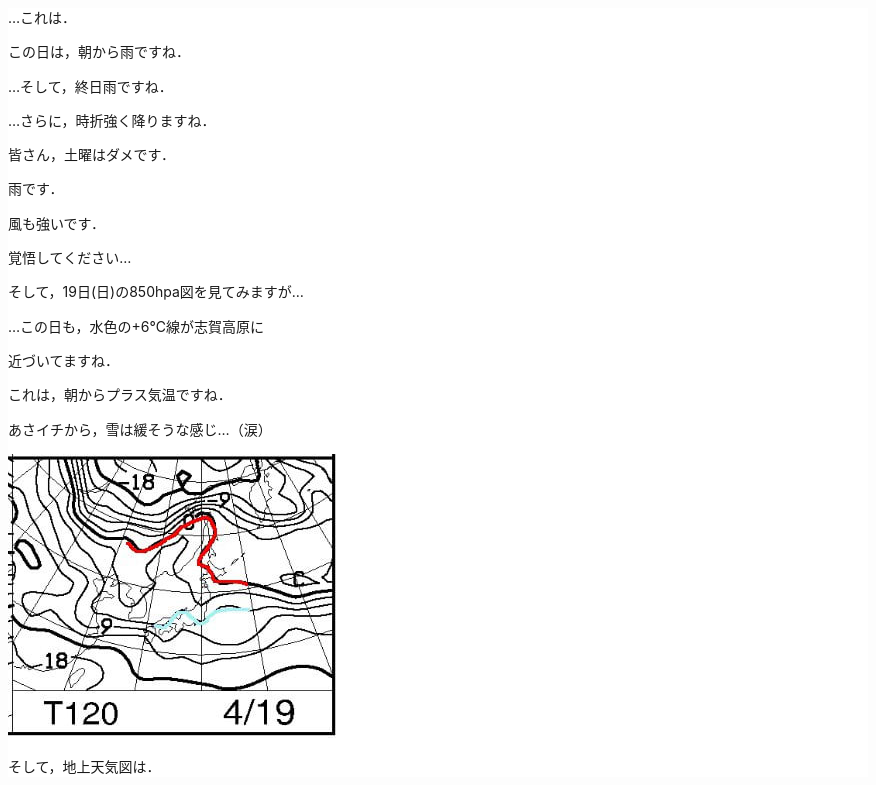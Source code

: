 


…これは．


この日は，朝から雨ですね．


…そして，終日雨ですね．


…さらに，時折強く降りますね．


皆さん，土曜はダメです．


雨です．


風も強いです．


覚悟してください…





そして，19日(日)の850hpa図を見てみますが…


…この日も，水色の+6℃線が志賀高原に


近づいてますね．


これは，朝からプラス気温ですね．


あさイチから，雪は緩そうな感じ…（涙）




![111afa229226dad3ae9b9618e4899855.jpg](images/111afa229226dad3ae9b9618e4899855.jpg)




そして，地上天気図は．
